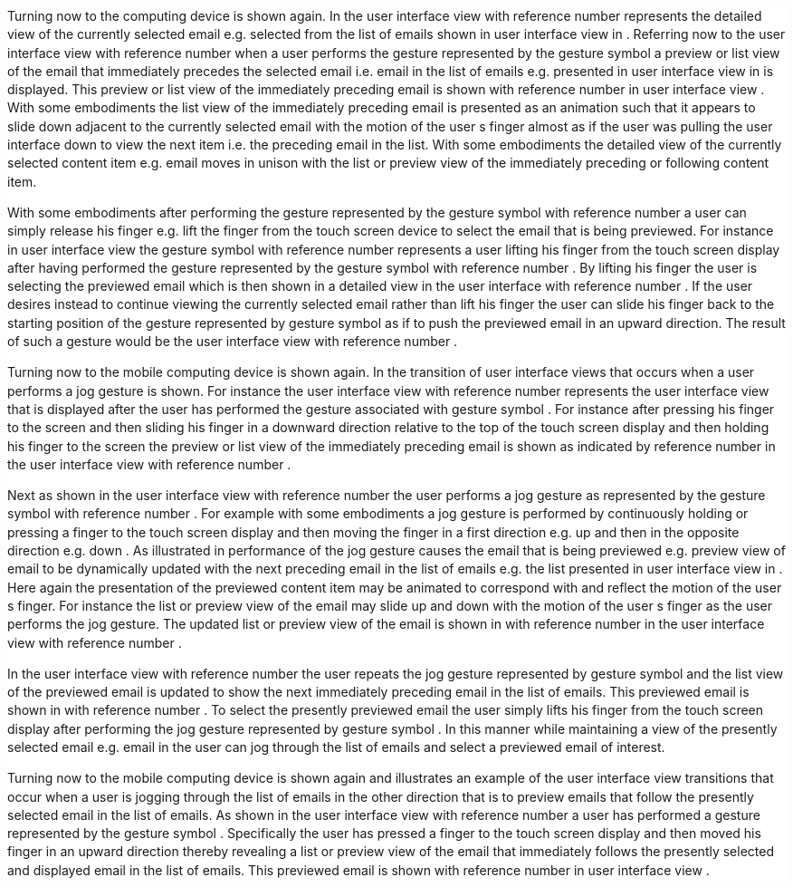 Turning now to the computing device is shown again. In the user interface view with reference number represents the detailed view of the currently selected email e.g. selected from the list of emails shown in user interface view in . Referring now to the user interface view with reference number when a user performs the gesture represented by the gesture symbol a preview or list view of the email that immediately precedes the selected email i.e. email in the list of emails e.g. presented in user interface view in is displayed. This preview or list view of the immediately preceding email is shown with reference number in user interface view . With some embodiments the list view of the immediately preceding email is presented as an animation such that it appears to slide down adjacent to the currently selected email with the motion of the user s finger almost as if the user was pulling the user interface down to view the next item i.e. the preceding email in the list. With some embodiments the detailed view of the currently selected content item e.g. email moves in unison with the list or preview view of the immediately preceding or following content item.

With some embodiments after performing the gesture represented by the gesture symbol with reference number a user can simply release his finger e.g. lift the finger from the touch screen device to select the email that is being previewed. For instance in user interface view the gesture symbol with reference number represents a user lifting his finger from the touch screen display after having performed the gesture represented by the gesture symbol with reference number . By lifting his finger the user is selecting the previewed email which is then shown in a detailed view in the user interface with reference number . If the user desires instead to continue viewing the currently selected email rather than lift his finger the user can slide his finger back to the starting position of the gesture represented by gesture symbol as if to push the previewed email in an upward direction. The result of such a gesture would be the user interface view with reference number .

Turning now to the mobile computing device is shown again. In the transition of user interface views that occurs when a user performs a jog gesture is shown. For instance the user interface view with reference number represents the user interface view that is displayed after the user has performed the gesture associated with gesture symbol . For instance after pressing his finger to the screen and then sliding his finger in a downward direction relative to the top of the touch screen display and then holding his finger to the screen the preview or list view of the immediately preceding email is shown as indicated by reference number in the user interface view with reference number .

Next as shown in the user interface view with reference number the user performs a jog gesture as represented by the gesture symbol with reference number . For example with some embodiments a jog gesture is performed by continuously holding or pressing a finger to the touch screen display and then moving the finger in a first direction e.g. up and then in the opposite direction e.g. down . As illustrated in performance of the jog gesture causes the email that is being previewed e.g. preview view of email to be dynamically updated with the next preceding email in the list of emails e.g. the list presented in user interface view in . Here again the presentation of the previewed content item may be animated to correspond with and reflect the motion of the user s finger. For instance the list or preview view of the email may slide up and down with the motion of the user s finger as the user performs the jog gesture. The updated list or preview view of the email is shown in with reference number in the user interface view with reference number .

In the user interface view with reference number the user repeats the jog gesture represented by gesture symbol and the list view of the previewed email is updated to show the next immediately preceding email in the list of emails. This previewed email is shown in with reference number . To select the presently previewed email the user simply lifts his finger from the touch screen display after performing the jog gesture represented by gesture symbol . In this manner while maintaining a view of the presently selected email e.g. email in the user can jog through the list of emails and select a previewed email of interest.

Turning now to the mobile computing device is shown again and illustrates an example of the user interface view transitions that occur when a user is jogging through the list of emails in the other direction that is to preview emails that follow the presently selected email in the list of emails. As shown in the user interface view with reference number a user has performed a gesture represented by the gesture symbol . Specifically the user has pressed a finger to the touch screen display and then moved his finger in an upward direction thereby revealing a list or preview view of the email that immediately follows the presently selected and displayed email in the list of emails. This previewed email is shown with reference number in user interface view .
